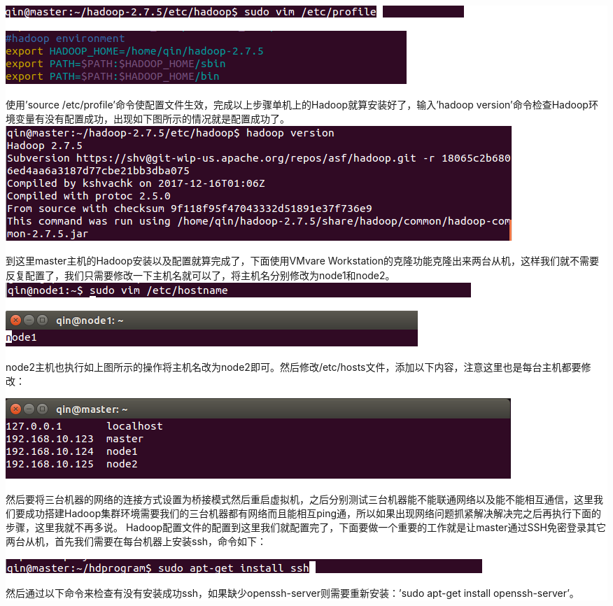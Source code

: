 ![](https://raw.githubusercontent.com/Los-GTI/Los-GTI.github.io/master/img/Hadoop12.png)

![](https://raw.githubusercontent.com/Los-GTI/Los-GTI.github.io/master/img/Hadoop13.png)

使用’source /etc/profile’命令使配置文件生效，完成以上步骤单机上的Hadoop就算安装好了，输入’hadoop version’命令检查Hadoop环境变量有没有配置成功，出现如下图所示的情况就是配置成功了。
![](https://raw.githubusercontent.com/Los-GTI/Los-GTI.github.io/master/img/Hadoop14.png)

到这里master主机的Hadoop安装以及配置就算完成了，下面使用VMvare Workstation的克隆功能克隆出来两台从机，这样我们就不需要反复配置了，我们只需要修改一下主机名就可以了，将主机名分别修改为node1和node2。
![](https://raw.githubusercontent.com/Los-GTI/Los-GTI.github.io/master/img/Hadoop15.png)

![](https://raw.githubusercontent.com/Los-GTI/Los-GTI.github.io/master/img/Hadoop16.png)

node2主机也执行如上图所示的操作将主机名改为node2即可。然后修改/etc/hosts文件，添加以下内容，注意这里也是每台主机都要修改：

![](https://raw.githubusercontent.com/Los-GTI/Los-GTI.github.io/master/img/Hadoop17.png)

然后要将三台机器的网络的连接方式设置为桥接模式然后重启虚拟机，之后分别测试三台机器能不能联通网络以及能不能相互通信，这里我们要成功搭建Hadoop集群环境需要我们的三台机器都有网络而且能相互ping通，所以如果出现网络问题抓紧解决解决完之后再执行下面的步骤，这里我就不再多说。
Hadoop配置文件的配置到这里我们就配置完了，下面要做一个重要的工作就是让master通过SSH免密登录其它两台从机，首先我们需要在每台机器上安装ssh，命令如下：

![](https://raw.githubusercontent.com/Los-GTI/Los-GTI.github.io/master/img/Hadoop18.png)

然后通过以下命令来检查有没有安装成功ssh，如果缺少openssh-server则需要重新安装：’sudo apt-get install openssh-server’。
